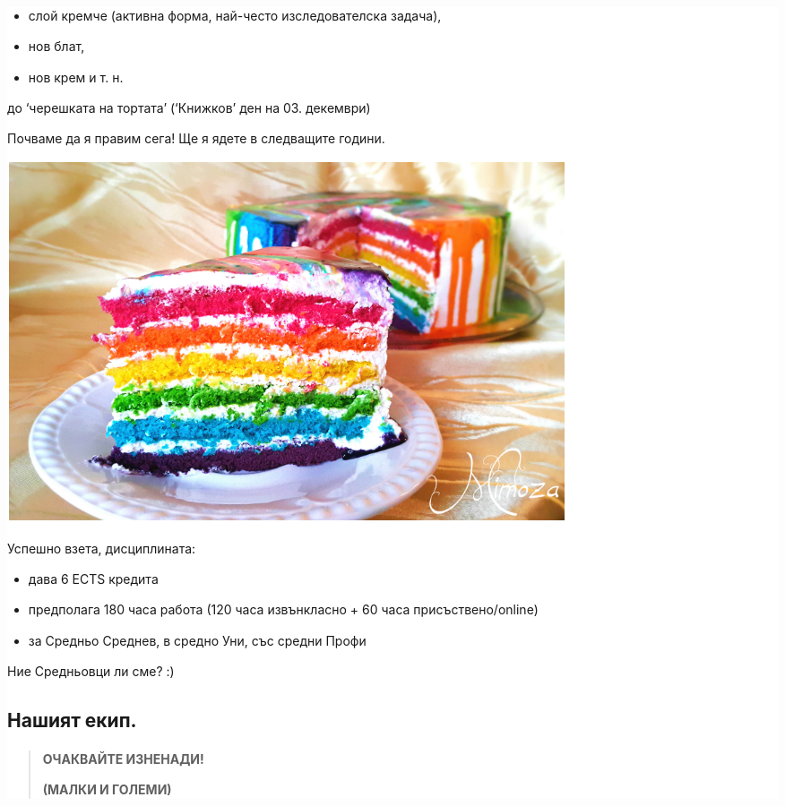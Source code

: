-   слой кремче (активна форма, най-често изследователска задача),

-   нов блат,

-   нов крем и т. н.

до ‘черешката на тортата’ (‘Книжков’ ден на 03. декември)

Почваме да я правим сега! Ще я ядете в следващите години.

<img src="media/media/image3.png" style="width:6.5in;height:4.20833in" />

Успешно взета, дисциплината:

-   дава 6 ECTS кредита

-   предполага 180 часа работа (120 часа извънкласно + 60 часа
    присъствено/online)

-   за Средньо Среднев, в средно Уни, със средни Профи

Ние Средньовци ли сме? :)

## Нашият екип.

> **ОЧАКВАЙТЕ ИЗНЕНАДИ!**
>
> **(МАЛКИ И ГОЛЕМИ)**
>
